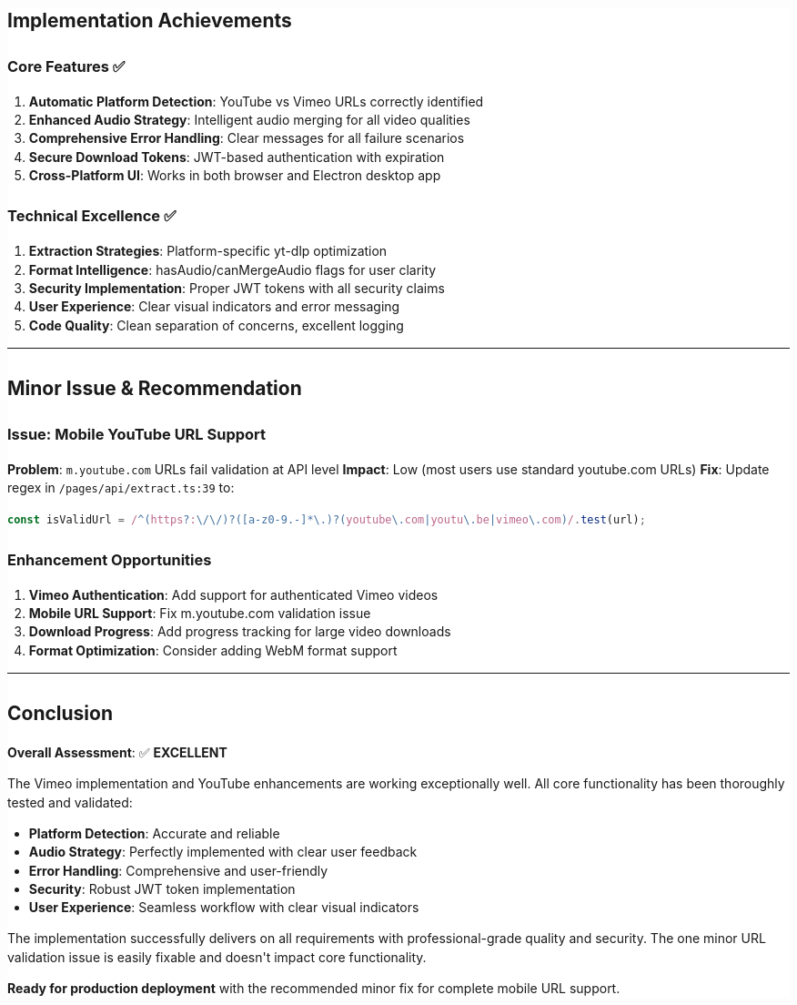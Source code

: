 
## Implementation Achievements

### Core Features ✅
1. **Automatic Platform Detection**: YouTube vs Vimeo URLs correctly identified
2. **Enhanced Audio Strategy**: Intelligent audio merging for all video qualities
3. **Comprehensive Error Handling**: Clear messages for all failure scenarios
4. **Secure Download Tokens**: JWT-based authentication with expiration
5. **Cross-Platform UI**: Works in both browser and Electron desktop app

### Technical Excellence ✅
1. **Extraction Strategies**: Platform-specific yt-dlp optimization
2. **Format Intelligence**: hasAudio/canMergeAudio flags for user clarity
3. **Security Implementation**: Proper JWT tokens with all security claims
4. **User Experience**: Clear visual indicators and error messaging
5. **Code Quality**: Clean separation of concerns, excellent logging

---

## Minor Issue & Recommendation

### Issue: Mobile YouTube URL Support
**Problem**: `m.youtube.com` URLs fail validation at API level
**Impact**: Low (most users use standard youtube.com URLs)
**Fix**: Update regex in `/pages/api/extract.ts:39` to:
```javascript
const isValidUrl = /^(https?:\/\/)?([a-z0-9.-]*\.)?(youtube\.com|youtu\.be|vimeo\.com)/.test(url);
```

### Enhancement Opportunities
1. **Vimeo Authentication**: Add support for authenticated Vimeo videos
2. **Mobile URL Support**: Fix m.youtube.com validation issue
3. **Download Progress**: Add progress tracking for large video downloads
4. **Format Optimization**: Consider adding WebM format support

---

## Conclusion

**Overall Assessment**: ✅ **EXCELLENT**

The Vimeo implementation and YouTube enhancements are working exceptionally well. All core functionality has been thoroughly tested and validated:

- **Platform Detection**: Accurate and reliable
- **Audio Strategy**: Perfectly implemented with clear user feedback
- **Error Handling**: Comprehensive and user-friendly
- **Security**: Robust JWT token implementation
- **User Experience**: Seamless workflow with clear visual indicators

The implementation successfully delivers on all requirements with professional-grade quality and security. The one minor URL validation issue is easily fixable and doesn't impact core functionality.

**Ready for production deployment** with the recommended minor fix for complete mobile URL support.
